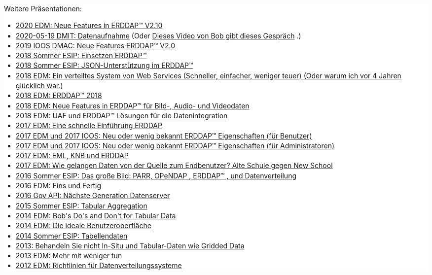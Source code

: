 Weitere Präsentationen:

*    [2020 EDM: Neue Features in ERDDAP™ V2.10](https://coastwatch.pfeg.noaa.gov/erddap/images/erddapTalk/ErddapFeatures2.10.pptx) 
*    [2020-05-19 DMIT: Datenaufnahme](https://coastwatch.pfeg.noaa.gov/erddap/images/erddapTalk/ErddapDataIngest.pptx)   (Oder [Dieses Video von Bob gibt dieses Gespräch](https://www.youtube.com/watch?v=9ArYxgwON2k) .) 
*    [2019 IOOS DMAC: Neue Features ERDDAP™ V2.0](https://coastwatch.pfeg.noaa.gov/erddap/images/erddapTalk/Erddapv2Features.pptx) 
*    [2018 Sommer ESIP: Einsetzen ERDDAP™ ](https://coastwatch.pfeg.noaa.gov/erddap/images/erddapTalk/SimonsErddapSubset2018.pptx) 
*    [2018 Sommer ESIP: JSON-Unterstützung im ERDDAP™ ](https://coastwatch.pfeg.noaa.gov/erddap/images/erddapTalk/SimonsErddapJson2018.pptx) 
*    [2018 EDM: Ein verteiltes System von Web Services (Schneller, einfacher, weniger teuer)   (Oder warum ich vor 4 Jahren glücklich war.) ](https://coastwatch.pfeg.noaa.gov/erddap/images/erddapTalk/10P.04_Simons_DistributedWebServices2018.pptx) 
*    [2018 EDM: ERDDAP™ 2018](https://coastwatch.pfeg.noaa.gov/erddap/images/erddapTalk/7A4_Simons_ErddapSession2018.pptx) 
*    [2018 EDM: Neue Features in ERDDAP™ für Bild-, Audio- und Videodaten](https://coastwatch.pfeg.noaa.gov/erddap/images/erddapTalk/4D4_Simons_ErddapMediaFiles2018.pptx) 
*    [2018 EDM: UAF und ERDDAP™ Lösungen für die Datenintegration](https://coastwatch.pfeg.noaa.gov/erddap/images/erddapTalk/3D3_Simons_DataIntegration2018.pptx) 
*    [2017 EDM: Eine schnelle Einführung ERDDAP ](https://coastwatch.pfeg.noaa.gov/erddap/images/erddapTalk/ErddapIntro.pptx) 
*    [2017 EDM und 2017 IOOS: Neu oder wenig bekannt ERDDAP™ Eigenschaften (für Benutzer) ](https://coastwatch.pfeg.noaa.gov/erddap/images/erddapTalk/ErddapUserFeatures2017.pptx) 
*    [2017 EDM und 2017 IOOS: Neu oder wenig bekannt ERDDAP™ Eigenschaften (für Administratoren) ](https://coastwatch.pfeg.noaa.gov/erddap/images/erddapTalk/ErddapAdminFeatures2017.pptx) 
*    [2017 EDM: EML, KNB und ERDDAP ](https://coastwatch.pfeg.noaa.gov/erddap/images/erddapTalk/eml_knb_erddap.pptx) 
*    [2017 EDM: Wie gelangen Daten von der Quelle zum Endbenutzer? Alte Schule gegen New School](https://coastwatch.pfeg.noaa.gov/erddap/images/erddapTalk/OldSchoolNewSchool.pptx) 
*    [2016 Sommer ESIP: Das große Bild: PARR, OPeNDAP , ERDDAP™ , und Datenverteilung](https://coastwatch.pfeg.noaa.gov/erddap/images/erddapTalk/TheBigPicture.pptx) 
*    [2016 EDM: Eins und Fertig](https://coastwatch.pfeg.noaa.gov/erddap/images/erddapTalk/OneAndDone.pptx) 
*    [2016 Gov API: Nächste Generation Datenserver](https://coastwatch.pfeg.noaa.gov/erddap/images/erddapTalk/NextGeneration.pptx) 
*    [2015 Sommer ESIP: Tabular Aggregation](https://coastwatch.pfeg.noaa.gov/erddap/images/erddapTalk/TabularAggregation.pptx) 
*    [2014 EDM: Bob's Do's and Don't for Tabular Data](https://coastwatch.pfeg.noaa.gov/erddap/images/erddapTalk/SimonsDosDontsTabular.pptx) 
*    [2014 EDM: Die ideale Benutzeroberfläche](https://coastwatch.pfeg.noaa.gov/erddap/images/erddapTalk/TheIdealUserInterface.pptx) 
*    [2014 Sommer ESIP: Tabellendaten](https://coastwatch.pfeg.noaa.gov/erddap/images/erddapTalk/TabularData.pptx) 
*    [2013: Behandeln Sie nicht In-Situ und Tabular-Daten wie Gridded Data](https://coastwatch.pfeg.noaa.gov/erddap/images/erddapTalk/TablesAndGrids.html) 
*    [2013 EDM: Mehr mit weniger tun](https://coastwatch.pfeg.noaa.gov/erddap/images/erddapTalk/DoMoreWithLess.ppt) 
*    [2012 EDM: Richtlinien für Datenverteilungssysteme](https://coastwatch.pfeg.noaa.gov/erddap/images/erddapTalk/guidelines3.ppt) 
